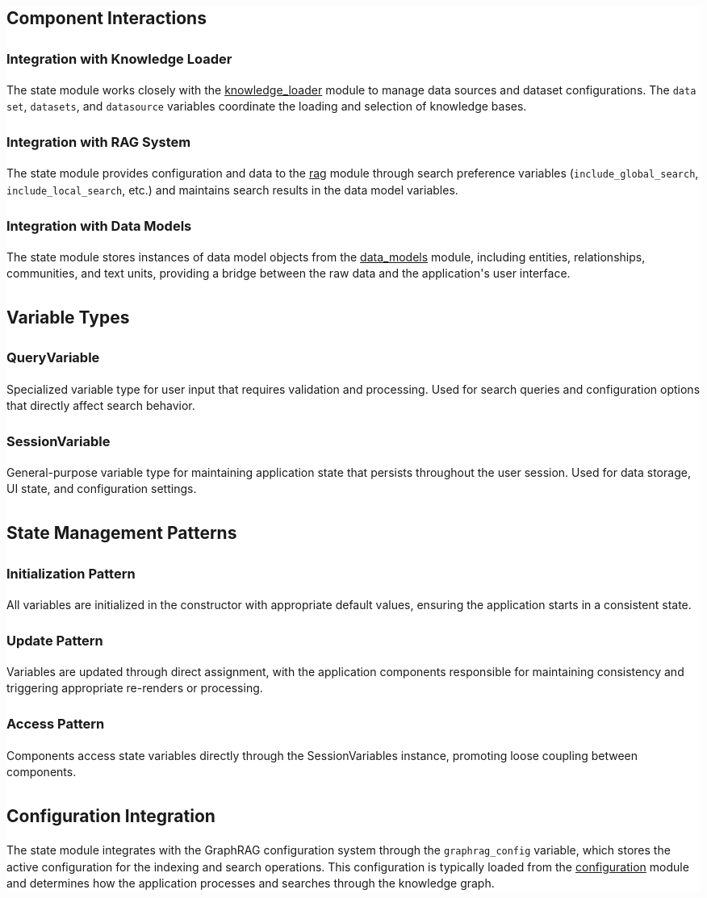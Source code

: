 ## Component Interactions

### Integration with Knowledge Loader
The state module works closely with the [knowledge_loader](knowledge_loader.md) module to manage data sources and dataset configurations. The `dataset`, `datasets`, and `datasource` variables coordinate the loading and selection of knowledge bases.

### Integration with RAG System
The state module provides configuration and data to the [rag](rag.md) module through search preference variables (`include_global_search`, `include_local_search`, etc.) and maintains search results in the data model variables.

### Integration with Data Models
The state module stores instances of data model objects from the [data_models](data_models.md) module, including entities, relationships, communities, and text units, providing a bridge between the raw data and the application's user interface.

## Variable Types

### QueryVariable
Specialized variable type for user input that requires validation and processing. Used for search queries and configuration options that directly affect search behavior.

### SessionVariable
General-purpose variable type for maintaining application state that persists throughout the user session. Used for data storage, UI state, and configuration settings.

## State Management Patterns

### Initialization Pattern
All variables are initialized in the constructor with appropriate default values, ensuring the application starts in a consistent state.

### Update Pattern
Variables are updated through direct assignment, with the application components responsible for maintaining consistency and triggering appropriate re-renders or processing.

### Access Pattern
Components access state variables directly through the SessionVariables instance, promoting loose coupling between components.

## Configuration Integration

The state module integrates with the GraphRAG configuration system through the `graphrag_config` variable, which stores the active configuration for the indexing and search operations. This configuration is typically loaded from the [configuration](configuration.md) module and determines how the application processes and searches through the knowledge graph.
